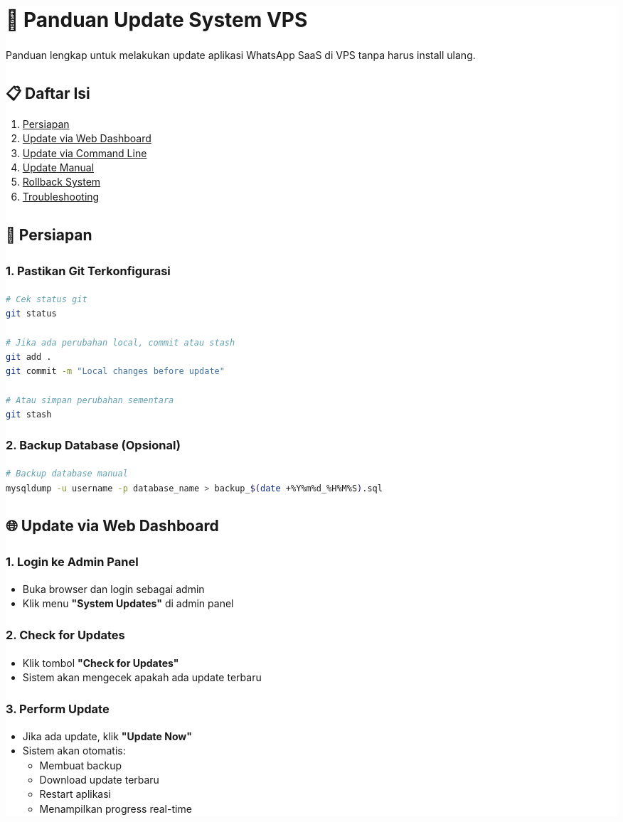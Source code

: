 # 🚀 Panduan Update System VPS

Panduan lengkap untuk melakukan update aplikasi WhatsApp SaaS di VPS tanpa harus install ulang.

## 📋 Daftar Isi

1. [Persiapan](#persiapan)
2. [Update via Web Dashboard](#update-via-web-dashboard)
3. [Update via Command Line](#update-via-command-line)
4. [Update Manual](#update-manual)
5. [Rollback System](#rollback-system)
6. [Troubleshooting](#troubleshooting)

## 🔧 Persiapan

### 1. Pastikan Git Terkonfigurasi
```bash
# Cek status git
git status

# Jika ada perubahan local, commit atau stash
git add .
git commit -m "Local changes before update"

# Atau simpan perubahan sementara
git stash
```

### 2. Backup Database (Opsional)
```bash
# Backup database manual
mysqldump -u username -p database_name > backup_$(date +%Y%m%d_%H%M%S).sql
```

## 🌐 Update via Web Dashboard

### 1. Login ke Admin Panel
- Buka browser dan login sebagai admin
- Klik menu **"System Updates"** di admin panel

### 2. Check for Updates
- Klik tombol **"Check for Updates"**
- Sistem akan mengecek apakah ada update terbaru

### 3. Perform Update
- Jika ada update, klik **"Update Now"**
- Sistem akan otomatis:
  - Membuat backup
  - Download update terbaru
  - Restart aplikasi
  - Menampilkan progress real-time
